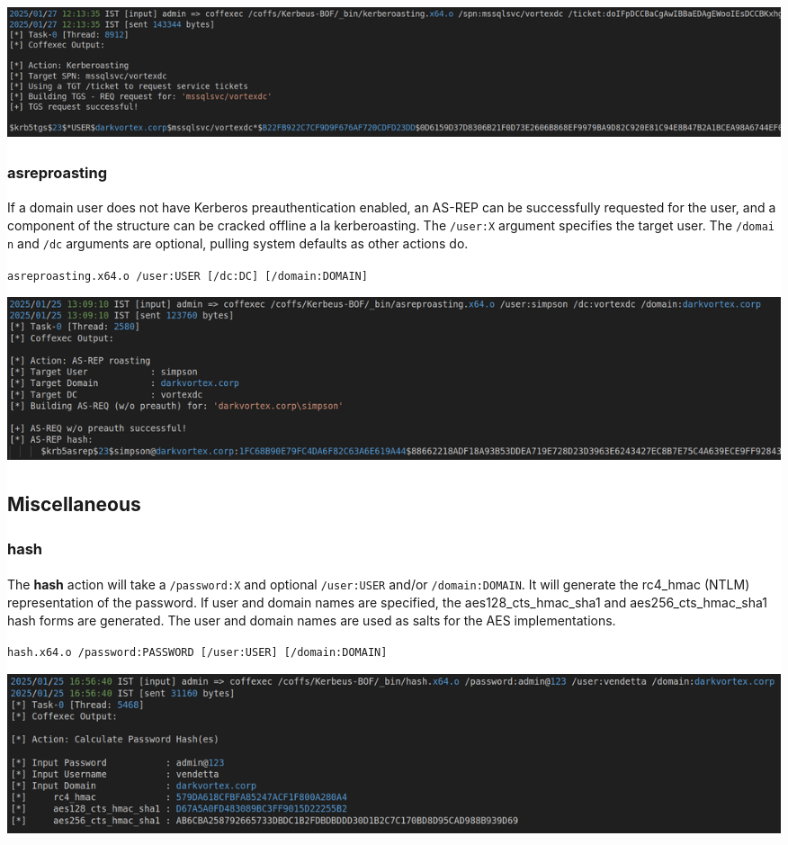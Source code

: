 ![](img/kerberoasting.png)

### asreproasting

If a domain user does not have Kerberos preauthentication enabled, an AS-REP can be successfully requested for the user, and a component of the structure can be cracked offline a la kerberoasting. The `/user:X` argument specifies the target user. The `/domain` and `/dc` arguments are optional, pulling system defaults as other actions do.

```
asreproasting.x64.o /user:USER [/dc:DC] [/domain:DOMAIN]
```

![](img/asreproasting.png)

## Miscellaneous

### hash

The **hash** action will take a `/password:X` and optional `/user:USER` and/or `/domain:DOMAIN`. It will generate the rc4_hmac (NTLM) representation of the password. If user and domain names are specified, the aes128_cts_hmac_sha1 and aes256_cts_hmac_sha1 hash forms are generated. The user and domain names are used as salts for the AES implementations.

```
hash.x64.o /password:PASSWORD [/user:USER] [/domain:DOMAIN]
```

![](img/hash.png)
